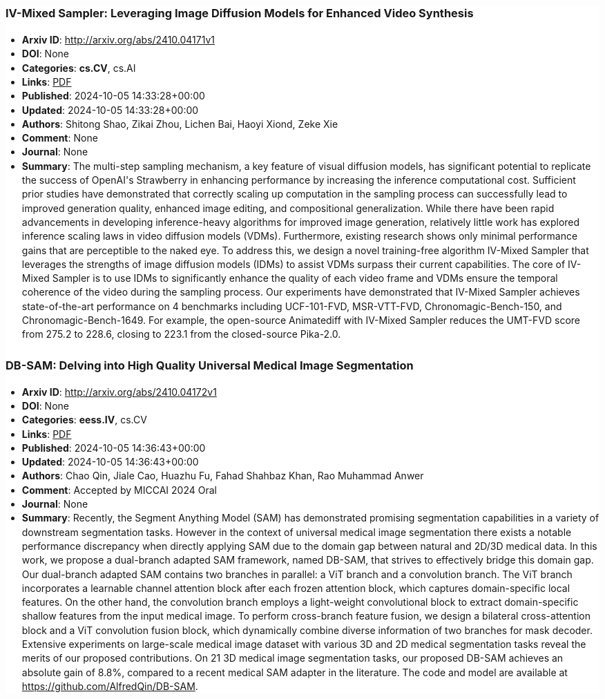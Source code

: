

### IV-Mixed Sampler: Leveraging Image Diffusion Models for Enhanced Video Synthesis
- **Arxiv ID**: http://arxiv.org/abs/2410.04171v1
- **DOI**: None
- **Categories**: **cs.CV**, cs.AI
- **Links**: [PDF](http://arxiv.org/pdf/2410.04171v1)
- **Published**: 2024-10-05 14:33:28+00:00
- **Updated**: 2024-10-05 14:33:28+00:00
- **Authors**: Shitong Shao, Zikai Zhou, Lichen Bai, Haoyi Xiond, Zeke Xie
- **Comment**: None
- **Journal**: None
- **Summary**: The multi-step sampling mechanism, a key feature of visual diffusion models, has significant potential to replicate the success of OpenAI's Strawberry in enhancing performance by increasing the inference computational cost. Sufficient prior studies have demonstrated that correctly scaling up computation in the sampling process can successfully lead to improved generation quality, enhanced image editing, and compositional generalization. While there have been rapid advancements in developing inference-heavy algorithms for improved image generation, relatively little work has explored inference scaling laws in video diffusion models (VDMs). Furthermore, existing research shows only minimal performance gains that are perceptible to the naked eye. To address this, we design a novel training-free algorithm IV-Mixed Sampler that leverages the strengths of image diffusion models (IDMs) to assist VDMs surpass their current capabilities. The core of IV-Mixed Sampler is to use IDMs to significantly enhance the quality of each video frame and VDMs ensure the temporal coherence of the video during the sampling process. Our experiments have demonstrated that IV-Mixed Sampler achieves state-of-the-art performance on 4 benchmarks including UCF-101-FVD, MSR-VTT-FVD, Chronomagic-Bench-150, and Chronomagic-Bench-1649. For example, the open-source Animatediff with IV-Mixed Sampler reduces the UMT-FVD score from 275.2 to 228.6, closing to 223.1 from the closed-source Pika-2.0.



### DB-SAM: Delving into High Quality Universal Medical Image Segmentation
- **Arxiv ID**: http://arxiv.org/abs/2410.04172v1
- **DOI**: None
- **Categories**: **eess.IV**, cs.CV
- **Links**: [PDF](http://arxiv.org/pdf/2410.04172v1)
- **Published**: 2024-10-05 14:36:43+00:00
- **Updated**: 2024-10-05 14:36:43+00:00
- **Authors**: Chao Qin, Jiale Cao, Huazhu Fu, Fahad Shahbaz Khan, Rao Muhammad Anwer
- **Comment**: Accepted by MICCAI 2024 Oral
- **Journal**: None
- **Summary**: Recently, the Segment Anything Model (SAM) has demonstrated promising segmentation capabilities in a variety of downstream segmentation tasks. However in the context of universal medical image segmentation there exists a notable performance discrepancy when directly applying SAM due to the domain gap between natural and 2D/3D medical data. In this work, we propose a dual-branch adapted SAM framework, named DB-SAM, that strives to effectively bridge this domain gap. Our dual-branch adapted SAM contains two branches in parallel: a ViT branch and a convolution branch. The ViT branch incorporates a learnable channel attention block after each frozen attention block, which captures domain-specific local features. On the other hand, the convolution branch employs a light-weight convolutional block to extract domain-specific shallow features from the input medical image. To perform cross-branch feature fusion, we design a bilateral cross-attention block and a ViT convolution fusion block, which dynamically combine diverse information of two branches for mask decoder. Extensive experiments on large-scale medical image dataset with various 3D and 2D medical segmentation tasks reveal the merits of our proposed contributions. On 21 3D medical image segmentation tasks, our proposed DB-SAM achieves an absolute gain of 8.8%, compared to a recent medical SAM adapter in the literature. The code and model are available at https://github.com/AlfredQin/DB-SAM.
